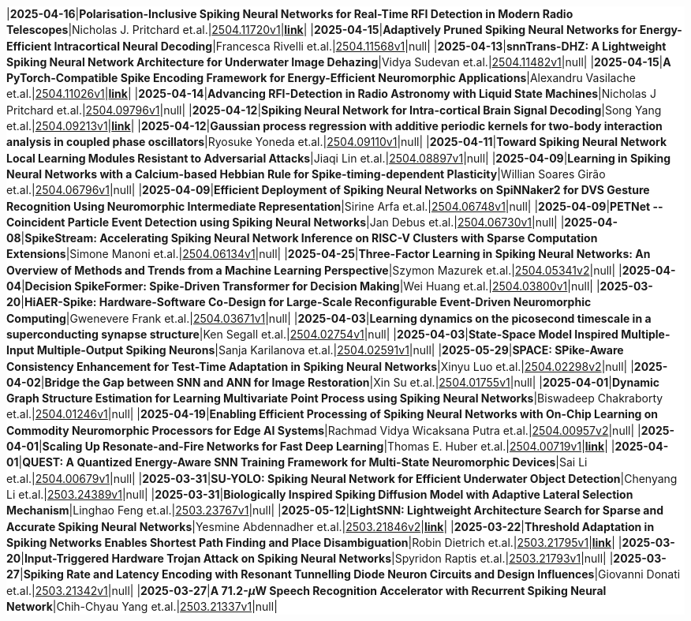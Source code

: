 |**2025-04-16**|**Polarisation-Inclusive Spiking Neural Networks for Real-Time RFI Detection in Modern Radio Telescopes**|Nicholas J. Pritchard et.al.|[2504.11720v1](http://arxiv.org/abs/2504.11720v1)|**[link](https://github.com/pritchardn/SNN-RFI-SUPER)**|
|**2025-04-15**|**Adaptively Pruned Spiking Neural Networks for Energy-Efficient Intracortical Neural Decoding**|Francesca Rivelli et.al.|[2504.11568v1](http://arxiv.org/abs/2504.11568v1)|null|
|**2025-04-13**|**snnTrans-DHZ: A Lightweight Spiking Neural Network Architecture for Underwater Image Dehazing**|Vidya Sudevan et.al.|[2504.11482v1](http://arxiv.org/abs/2504.11482v1)|null|
|**2025-04-15**|**A PyTorch-Compatible Spike Encoding Framework for Energy-Efficient Neuromorphic Applications**|Alexandru Vasilache et.al.|[2504.11026v1](http://arxiv.org/abs/2504.11026v1)|**[link](https://github.com/alex-vasilache/spike-encoding)**|
|**2025-04-14**|**Advancing RFI-Detection in Radio Astronomy with Liquid State Machines**|Nicholas J Pritchard et.al.|[2504.09796v1](http://arxiv.org/abs/2504.09796v1)|null|
|**2025-04-12**|**Spiking Neural Network for Intra-cortical Brain Signal Decoding**|Song Yang et.al.|[2504.09213v1](http://arxiv.org/abs/2504.09213v1)|**[link](https://github.com/SongYang008/SNN_iBCIs)**|
|**2025-04-12**|**Gaussian process regression with additive periodic kernels for two-body interaction analysis in coupled phase oscillators**|Ryosuke Yoneda et.al.|[2504.09110v1](http://arxiv.org/abs/2504.09110v1)|null|
|**2025-04-11**|**Toward Spiking Neural Network Local Learning Modules Resistant to Adversarial Attacks**|Jiaqi Lin et.al.|[2504.08897v1](http://arxiv.org/abs/2504.08897v1)|null|
|**2025-04-09**|**Learning in Spiking Neural Networks with a Calcium-based Hebbian Rule for Spike-timing-dependent Plasticity**|Willian Soares Girão et.al.|[2504.06796v1](http://arxiv.org/abs/2504.06796v1)|null|
|**2025-04-09**|**Efficient Deployment of Spiking Neural Networks on SpiNNaker2 for DVS Gesture Recognition Using Neuromorphic Intermediate Representation**|Sirine Arfa et.al.|[2504.06748v1](http://arxiv.org/abs/2504.06748v1)|null|
|**2025-04-09**|**PETNet -- Coincident Particle Event Detection using Spiking Neural Networks**|Jan Debus et.al.|[2504.06730v1](http://arxiv.org/abs/2504.06730v1)|null|
|**2025-04-08**|**SpikeStream: Accelerating Spiking Neural Network Inference on RISC-V Clusters with Sparse Computation Extensions**|Simone Manoni et.al.|[2504.06134v1](http://arxiv.org/abs/2504.06134v1)|null|
|**2025-04-25**|**Three-Factor Learning in Spiking Neural Networks: An Overview of Methods and Trends from a Machine Learning Perspective**|Szymon Mazurek et.al.|[2504.05341v2](http://arxiv.org/abs/2504.05341v2)|null|
|**2025-04-04**|**Decision SpikeFormer: Spike-Driven Transformer for Decision Making**|Wei Huang et.al.|[2504.03800v1](http://arxiv.org/abs/2504.03800v1)|null|
|**2025-03-20**|**HiAER-Spike: Hardware-Software Co-Design for Large-Scale Reconfigurable Event-Driven Neuromorphic Computing**|Gwenevere Frank et.al.|[2504.03671v1](http://arxiv.org/abs/2504.03671v1)|null|
|**2025-04-03**|**Learning dynamics on the picosecond timescale in a superconducting synapse structure**|Ken Segall et.al.|[2504.02754v1](http://arxiv.org/abs/2504.02754v1)|null|
|**2025-04-03**|**State-Space Model Inspired Multiple-Input Multiple-Output Spiking Neurons**|Sanja Karilanova et.al.|[2504.02591v1](http://arxiv.org/abs/2504.02591v1)|null|
|**2025-05-29**|**SPACE: SPike-Aware Consistency Enhancement for Test-Time Adaptation in Spiking Neural Networks**|Xinyu Luo et.al.|[2504.02298v2](http://arxiv.org/abs/2504.02298v2)|null|
|**2025-04-02**|**Bridge the Gap between SNN and ANN for Image Restoration**|Xin Su et.al.|[2504.01755v1](http://arxiv.org/abs/2504.01755v1)|null|
|**2025-04-01**|**Dynamic Graph Structure Estimation for Learning Multivariate Point Process using Spiking Neural Networks**|Biswadeep Chakraborty et.al.|[2504.01246v1](http://arxiv.org/abs/2504.01246v1)|null|
|**2025-04-19**|**Enabling Efficient Processing of Spiking Neural Networks with On-Chip Learning on Commodity Neuromorphic Processors for Edge AI Systems**|Rachmad Vidya Wicaksana Putra et.al.|[2504.00957v2](http://arxiv.org/abs/2504.00957v2)|null|
|**2025-04-01**|**Scaling Up Resonate-and-Fire Networks for Fast Deep Learning**|Thomas E. Huber et.al.|[2504.00719v1](http://arxiv.org/abs/2504.00719v1)|**[link](https://github.com/thomasehuber/s5-rf)**|
|**2025-04-01**|**QUEST: A Quantized Energy-Aware SNN Training Framework for Multi-State Neuromorphic Devices**|Sai Li et.al.|[2504.00679v1](http://arxiv.org/abs/2504.00679v1)|null|
|**2025-03-31**|**SU-YOLO: Spiking Neural Network for Efficient Underwater Object Detection**|Chenyang Li et.al.|[2503.24389v1](http://arxiv.org/abs/2503.24389v1)|null|
|**2025-03-31**|**Biologically Inspired Spiking Diffusion Model with Adaptive Lateral Selection Mechanism**|Linghao Feng et.al.|[2503.23767v1](http://arxiv.org/abs/2503.23767v1)|null|
|**2025-05-12**|**LightSNN: Lightweight Architecture Search for Sparse and Accurate Spiking Neural Networks**|Yesmine Abdennadher et.al.|[2503.21846v2](http://arxiv.org/abs/2503.21846v2)|**[link](https://github.com/YesmineAbdennadher/LightSNN)**|
|**2025-03-22**|**Threshold Adaptation in Spiking Networks Enables Shortest Path Finding and Place Disambiguation**|Robin Dietrich et.al.|[2503.21795v1](http://arxiv.org/abs/2503.21795v1)|**[link](https://github.com/dietriro/neuroseq)**|
|**2025-03-20**|**Input-Triggered Hardware Trojan Attack on Spiking Neural Networks**|Spyridon Raptis et.al.|[2503.21793v1](http://arxiv.org/abs/2503.21793v1)|null|
|**2025-03-27**|**Spiking Rate and Latency Encoding with Resonant Tunnelling Diode Neuron Circuits and Design Influences**|Giovanni Donati et.al.|[2503.21342v1](http://arxiv.org/abs/2503.21342v1)|null|
|**2025-03-27**|**A 71.2-$μ$W Speech Recognition Accelerator with Recurrent Spiking Neural Network**|Chih-Chyau Yang et.al.|[2503.21337v1](http://arxiv.org/abs/2503.21337v1)|null|